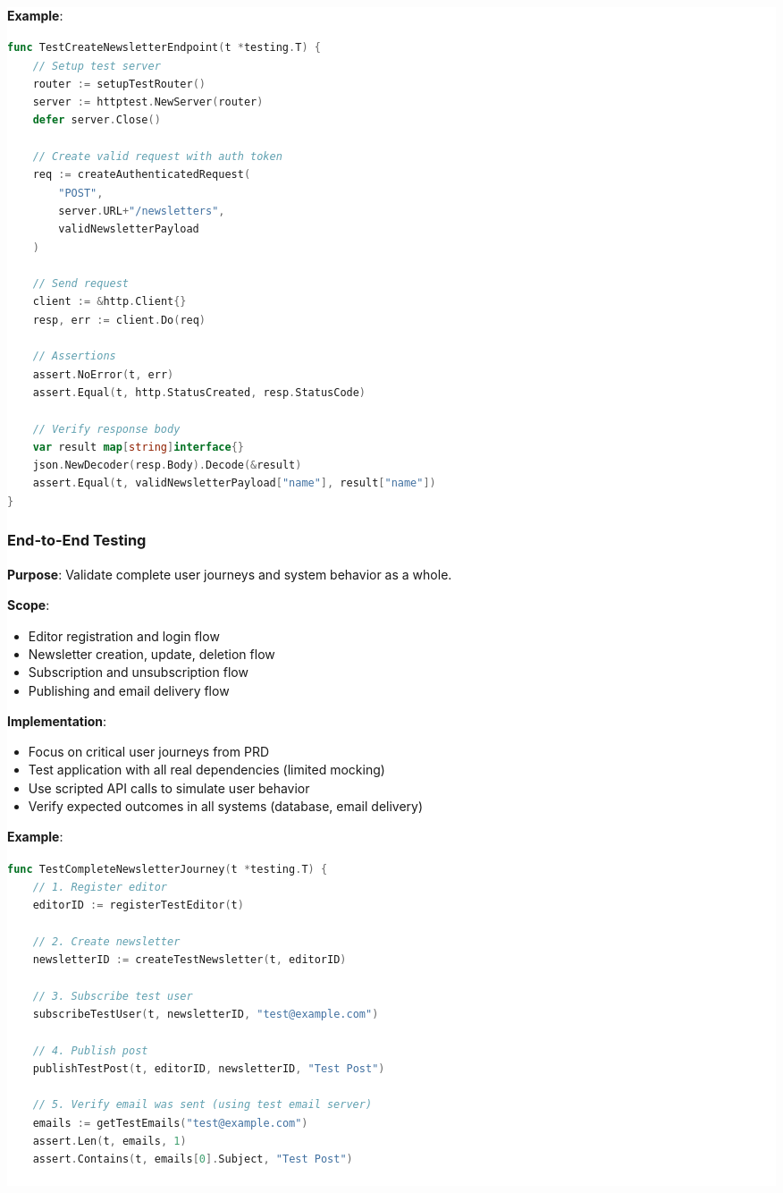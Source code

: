 **Example**:
```go
func TestCreateNewsletterEndpoint(t *testing.T) {
    // Setup test server
    router := setupTestRouter()
    server := httptest.NewServer(router)
    defer server.Close()
    
    // Create valid request with auth token
    req := createAuthenticatedRequest(
        "POST", 
        server.URL+"/newsletters", 
        validNewsletterPayload
    )
    
    // Send request
    client := &http.Client{}
    resp, err := client.Do(req)
    
    // Assertions
    assert.NoError(t, err)
    assert.Equal(t, http.StatusCreated, resp.StatusCode)
    
    // Verify response body
    var result map[string]interface{}
    json.NewDecoder(resp.Body).Decode(&result)
    assert.Equal(t, validNewsletterPayload["name"], result["name"])
}
```

### End-to-End Testing

**Purpose**: Validate complete user journeys and system behavior as a whole.

**Scope**:
- Editor registration and login flow
- Newsletter creation, update, deletion flow
- Subscription and unsubscription flow
- Publishing and email delivery flow

**Implementation**:
- Focus on critical user journeys from PRD
- Test application with all real dependencies (limited mocking)
- Use scripted API calls to simulate user behavior
- Verify expected outcomes in all systems (database, email delivery)

**Example**:
```go
func TestCompleteNewsletterJourney(t *testing.T) {
    // 1. Register editor
    editorID := registerTestEditor(t)
    
    // 2. Create newsletter
    newsletterID := createTestNewsletter(t, editorID)
    
    // 3. Subscribe test user
    subscribeTestUser(t, newsletterID, "test@example.com")
    
    // 4. Publish post
    publishTestPost(t, editorID, newsletterID, "Test Post")
    
    // 5. Verify email was sent (using test email server)
    emails := getTestEmails("test@example.com")
    assert.Len(t, emails, 1)
    assert.Contains(t, emails[0].Subject, "Test Post")
    
```